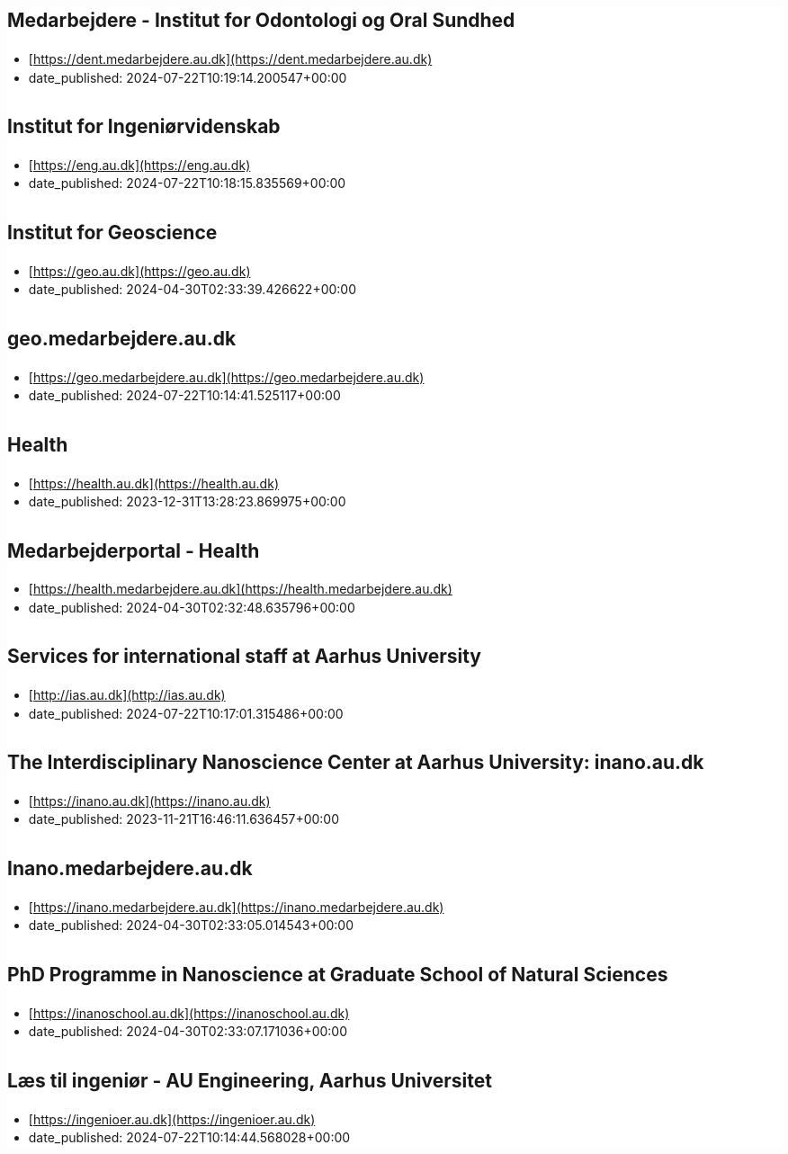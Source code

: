  ## Medarbejdere - Institut for Odontologi og Oral Sundhed
 - [https://dent.medarbejdere.au.dk](https://dent.medarbejdere.au.dk)
 - date_published: 2024-07-22T10:19:14.200547+00:00

 ## Institut for Ingeniørvidenskab
 - [https://eng.au.dk](https://eng.au.dk)
 - date_published: 2024-07-22T10:18:15.835569+00:00

 ## Institut for Geoscience
 - [https://geo.au.dk](https://geo.au.dk)
 - date_published: 2024-04-30T02:33:39.426622+00:00

 ## geo.medarbejdere.au.dk
 - [https://geo.medarbejdere.au.dk](https://geo.medarbejdere.au.dk)
 - date_published: 2024-07-22T10:14:41.525117+00:00

 ## Health
 - [https://health.au.dk](https://health.au.dk)
 - date_published: 2023-12-31T13:28:23.869975+00:00

 ## Medarbejderportal - Health
 - [https://health.medarbejdere.au.dk](https://health.medarbejdere.au.dk)
 - date_published: 2024-04-30T02:32:48.635796+00:00

 ## Services for international staff at Aarhus University
 - [http://ias.au.dk](http://ias.au.dk)
 - date_published: 2024-07-22T10:17:01.315486+00:00

 ## The Interdisciplinary Nanoscience Center at Aarhus University: inano.au.dk
 - [https://inano.au.dk](https://inano.au.dk)
 - date_published: 2023-11-21T16:46:11.636457+00:00

 ## Inano.medarbejdere.au.dk
 - [https://inano.medarbejdere.au.dk](https://inano.medarbejdere.au.dk)
 - date_published: 2024-04-30T02:33:05.014543+00:00

 ## PhD Programme in Nanoscience at Graduate School of Natural Sciences
 - [https://inanoschool.au.dk](https://inanoschool.au.dk)
 - date_published: 2024-04-30T02:33:07.171036+00:00

 ## Læs til ingeniør - AU Engineering, Aarhus Universitet
 - [https://ingenioer.au.dk](https://ingenioer.au.dk)
 - date_published: 2024-07-22T10:14:44.568028+00:00
